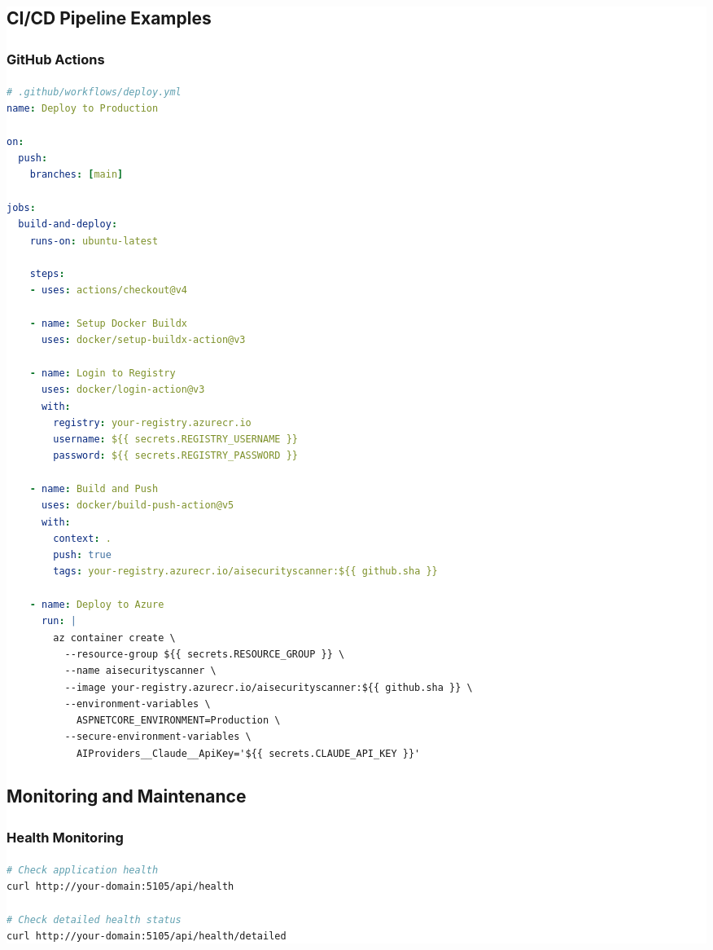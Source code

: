 ## CI/CD Pipeline Examples

### GitHub Actions
```yaml
# .github/workflows/deploy.yml
name: Deploy to Production

on:
  push:
    branches: [main]

jobs:
  build-and-deploy:
    runs-on: ubuntu-latest
    
    steps:
    - uses: actions/checkout@v4
    
    - name: Setup Docker Buildx
      uses: docker/setup-buildx-action@v3
      
    - name: Login to Registry
      uses: docker/login-action@v3
      with:
        registry: your-registry.azurecr.io
        username: ${{ secrets.REGISTRY_USERNAME }}
        password: ${{ secrets.REGISTRY_PASSWORD }}
        
    - name: Build and Push
      uses: docker/build-push-action@v5
      with:
        context: .
        push: true
        tags: your-registry.azurecr.io/aisecurityscanner:${{ github.sha }}
        
    - name: Deploy to Azure
      run: |
        az container create \
          --resource-group ${{ secrets.RESOURCE_GROUP }} \
          --name aisecurityscanner \
          --image your-registry.azurecr.io/aisecurityscanner:${{ github.sha }} \
          --environment-variables \
            ASPNETCORE_ENVIRONMENT=Production \
          --secure-environment-variables \
            AIProviders__Claude__ApiKey='${{ secrets.CLAUDE_API_KEY }}'
```

## Monitoring and Maintenance

### Health Monitoring
```bash
# Check application health
curl http://your-domain:5105/api/health

# Check detailed health status
curl http://your-domain:5105/api/health/detailed
```
